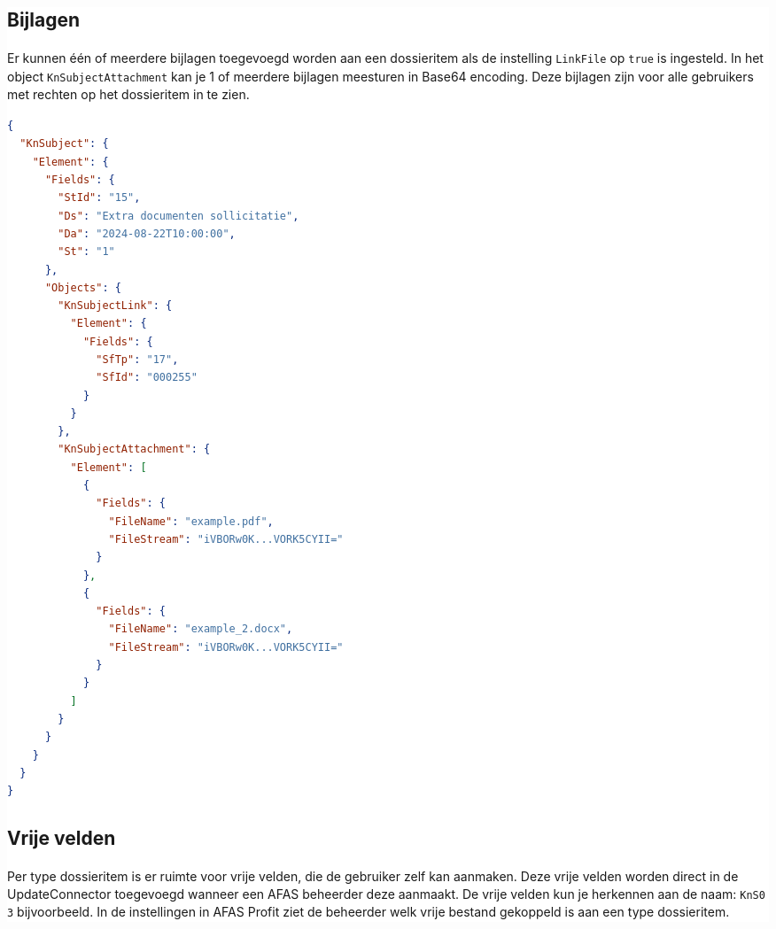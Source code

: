 ## Bijlagen

Er kunnen één of meerdere bijlagen toegevoegd worden aan een dossieritem als de instelling `LinkFile` op `true` is ingesteld. In het object `KnSubjectAttachment` kan je 1 of meerdere bijlagen meesturen in Base64 encoding. Deze bijlagen zijn voor alle gebruikers met rechten op het dossieritem in te zien.

```json 2 attachments
{
  "KnSubject": {
    "Element": {
      "Fields": {
        "StId": "15",
        "Ds": "Extra documenten sollicitatie",
        "Da": "2024-08-22T10:00:00",
        "St": "1"
      },
      "Objects": {
        "KnSubjectLink": {
          "Element": {
            "Fields": {
              "SfTp": "17",
              "SfId": "000255"
            }
          }
        },
        "KnSubjectAttachment": {
          "Element": [
            {
              "Fields": {
                "FileName": "example.pdf",
                "FileStream": "iVBORw0K...VORK5CYII="
              }
            },
            {
              "Fields": {
                "FileName": "example_2.docx",
                "FileStream": "iVBORw0K...VORK5CYII="
              }
            }
          ]
        }
      }
    }
  }
}
```

## Vrije velden

Per type dossieritem is er ruimte voor vrije velden, die de gebruiker zelf kan aanmaken. Deze vrije velden worden direct in de UpdateConnector toegevoegd wanneer een AFAS beheerder deze aanmaakt. De vrije velden kun je herkennen aan de naam: `KnS03` bijvoorbeeld. In de instellingen in AFAS Profit ziet de beheerder welk vrije bestand gekoppeld is aan een type dossieritem.
